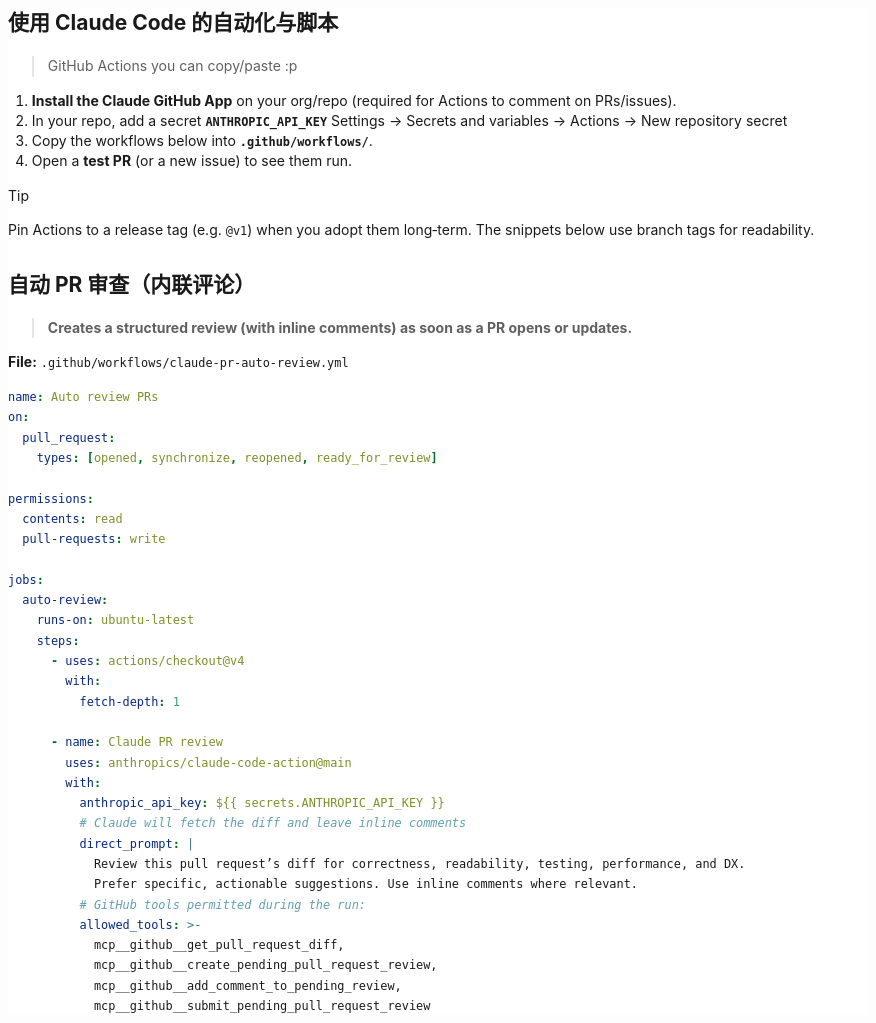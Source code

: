 <h2 id="automation--scripting-with-claude-code">使用 Claude Code 的自动化与脚本</h2>

> GitHub Actions you can copy/paste :p

1. **Install the Claude GitHub App** on your org/repo (required for Actions to comment on PRs/issues).
2. In your repo, add a secret **`ANTHROPIC_API_KEY`**  Settings → Secrets and variables → Actions → New repository secret
3. Copy the workflows below into **`.github/workflows/`**.
4. Open a **test PR** (or a new issue) to see them run.

> [!TIP]
> Pin Actions to a release tag (e.g. `@v1`) when you adopt them long‑term. The snippets below use branch tags for readability.

<h2 id="auto-pr-review-inline-comments">自动 PR 审查（内联评论）</h2>

> **Creates a structured review (with inline comments) as soon as a PR opens or updates.**

**File:** `.github/workflows/claude-pr-auto-review.yml`

```yaml
name: Auto review PRs
on:
  pull_request:
    types: [opened, synchronize, reopened, ready_for_review]

permissions:
  contents: read
  pull-requests: write

jobs:
  auto-review:
    runs-on: ubuntu-latest
    steps:
      - uses: actions/checkout@v4
        with:
          fetch-depth: 1

      - name: Claude PR review
        uses: anthropics/claude-code-action@main
        with:
          anthropic_api_key: ${{ secrets.ANTHROPIC_API_KEY }}
          # Claude will fetch the diff and leave inline comments
          direct_prompt: |
            Review this pull request’s diff for correctness, readability, testing, performance, and DX.
            Prefer specific, actionable suggestions. Use inline comments where relevant.
          # GitHub tools permitted during the run:
          allowed_tools: >-
            mcp__github__get_pull_request_diff,
            mcp__github__create_pending_pull_request_review,
            mcp__github__add_comment_to_pending_review,
            mcp__github__submit_pending_pull_request_review
```
